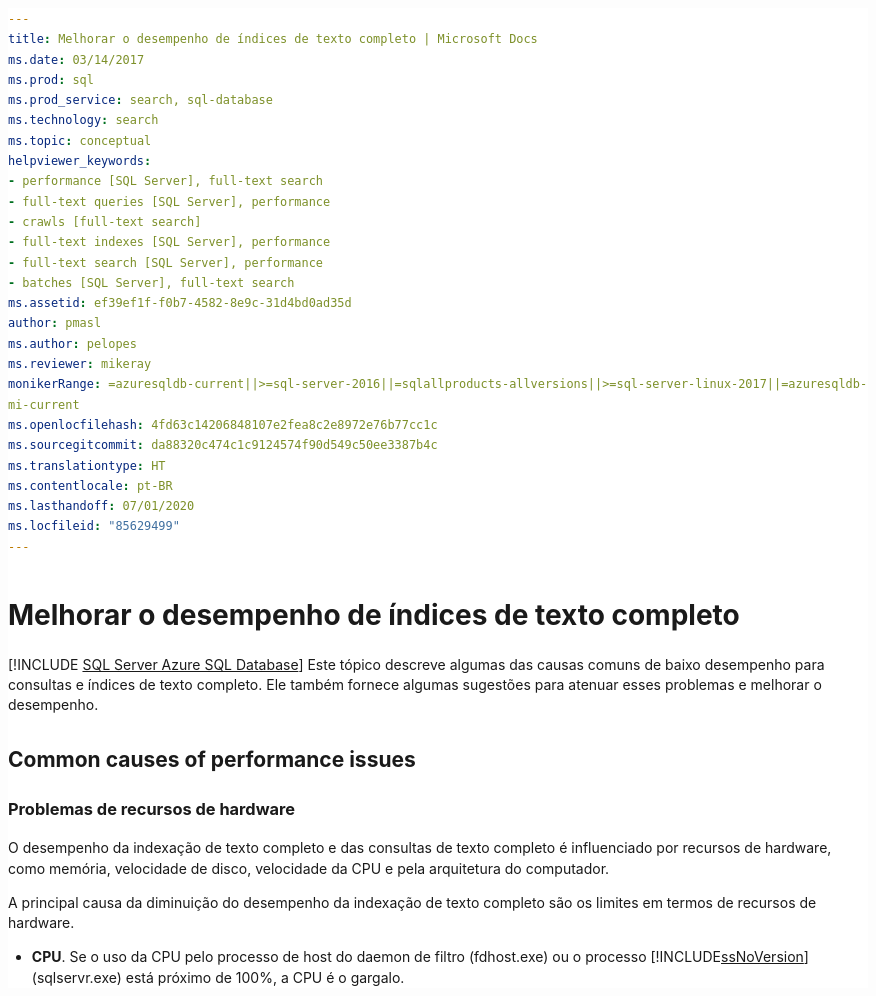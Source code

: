 ```yaml
---
title: Melhorar o desempenho de índices de texto completo | Microsoft Docs
ms.date: 03/14/2017
ms.prod: sql
ms.prod_service: search, sql-database
ms.technology: search
ms.topic: conceptual
helpviewer_keywords:
- performance [SQL Server], full-text search
- full-text queries [SQL Server], performance
- crawls [full-text search]
- full-text indexes [SQL Server], performance
- full-text search [SQL Server], performance
- batches [SQL Server], full-text search
ms.assetid: ef39ef1f-f0b7-4582-8e9c-31d4bd0ad35d
author: pmasl
ms.author: pelopes
ms.reviewer: mikeray
monikerRange: =azuresqldb-current||>=sql-server-2016||=sqlallproducts-allversions||>=sql-server-linux-2017||=azuresqldb-mi-current
ms.openlocfilehash: 4fd63c14206848107e2fea8c2e8972e76b77cc1c
ms.sourcegitcommit: da88320c474c1c9124574f90d549c50ee3387b4c
ms.translationtype: HT
ms.contentlocale: pt-BR
ms.lasthandoff: 07/01/2020
ms.locfileid: "85629499"
---
```

# <a name="improve-the-performance-of-full-text-indexes"></a>Melhorar o desempenho de índices de texto completo
[!INCLUDE [SQL Server Azure SQL Database](../../includes/applies-to-version/sql-asdb.md)]
Este tópico descreve algumas das causas comuns de baixo desempenho para consultas e índices de texto completo. Ele também fornece algumas sugestões para atenuar esses problemas e melhorar o desempenho.
  
##  <a name="common-causes-of-performance-issues"></a><a name="causes"></a> Common causes of performance issues
### <a name="hardware-resource-issues"></a>Problemas de recursos de hardware
O desempenho da indexação de texto completo e das consultas de texto completo é influenciado por recursos de hardware, como memória, velocidade de disco, velocidade da CPU e pela arquitetura do computador.  

A principal causa da diminuição do desempenho da indexação de texto completo são os limites em termos de recursos de hardware.  
  
-   **CPU**. Se o uso da CPU pelo processo de host do daemon de filtro (fdhost.exe) ou o processo [!INCLUDE[ssNoVersion](../../includes/ssnoversion-md.md)] (sqlservr.exe) está próximo de 100%, a CPU é o gargalo.  
  
